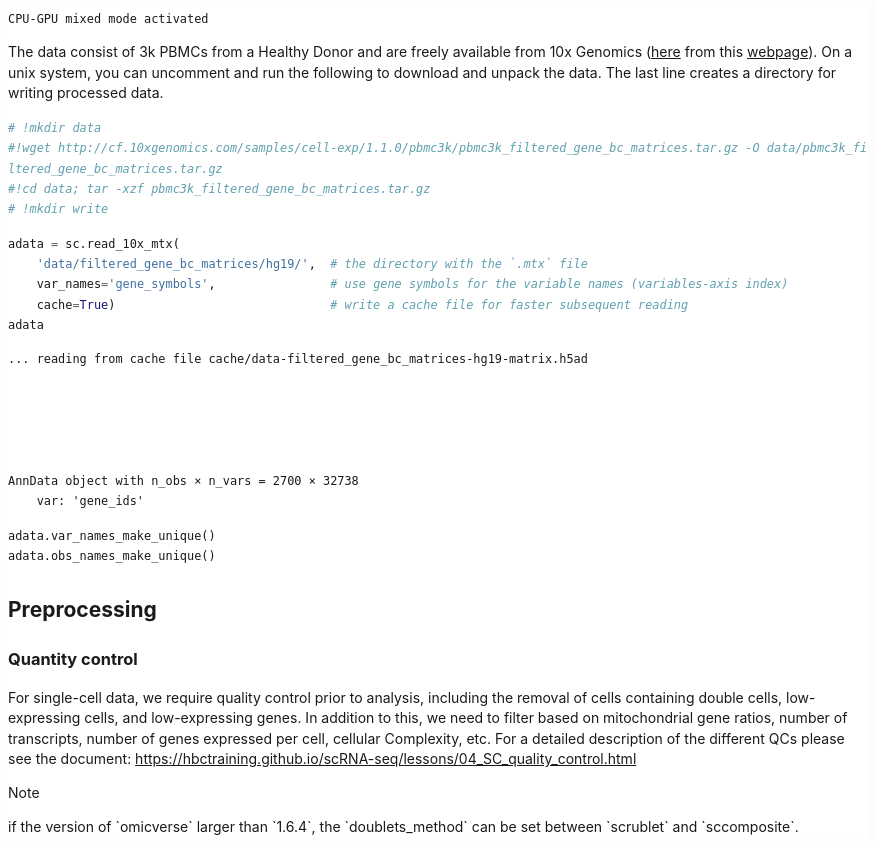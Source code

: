     CPU-GPU mixed mode activated

The data consist of 3k PBMCs from a Healthy Donor and are freely available from 10x Genomics ([here](http://cf.10xgenomics.com/samples/cell-exp/1.1.0/pbmc3k/pbmc3k_filtered_gene_bc_matrices.tar.gz) from this [webpage](https://support.10xgenomics.com/single-cell-gene-expression/datasets/1.1.0/pbmc3k)). On a unix system, you can uncomment and run the following to download and unpack the data. The last line creates a directory for writing processed data.

```python
# !mkdir data
#!wget http://cf.10xgenomics.com/samples/cell-exp/1.1.0/pbmc3k/pbmc3k_filtered_gene_bc_matrices.tar.gz -O data/pbmc3k_filtered_gene_bc_matrices.tar.gz
#!cd data; tar -xzf pbmc3k_filtered_gene_bc_matrices.tar.gz
# !mkdir write
```

```python
adata = sc.read_10x_mtx(
    'data/filtered_gene_bc_matrices/hg19/',  # the directory with the `.mtx` file
    var_names='gene_symbols',                # use gene symbols for the variable names (variables-axis index)
    cache=True)                              # write a cache file for faster subsequent reading
adata
```

    ... reading from cache file cache/data-filtered_gene_bc_matrices-hg19-matrix.h5ad





    AnnData object with n_obs × n_vars = 2700 × 32738
        var: 'gene_ids'

```python
adata.var_names_make_unique()
adata.obs_names_make_unique()
```

## Preprocessing

### Quantity control

For single-cell data, we require quality control prior to analysis, including the removal of cells containing double cells, low-expressing cells, and low-expressing genes. In addition to this, we need to filter based on mitochondrial gene ratios, number of transcripts, number of genes expressed per cell, cellular Complexity, etc. For a detailed description of the different QCs please see the document: https://hbctraining.github.io/scRNA-seq/lessons/04_SC_quality_control.html

<div class="admonition warning">
  <p class="admonition-title">Note</p>
  <p>
    if the version of `omicverse` larger than `1.6.4`, the `doublets_method` can be set between `scrublet` and `sccomposite`.
  </p>
</div>
